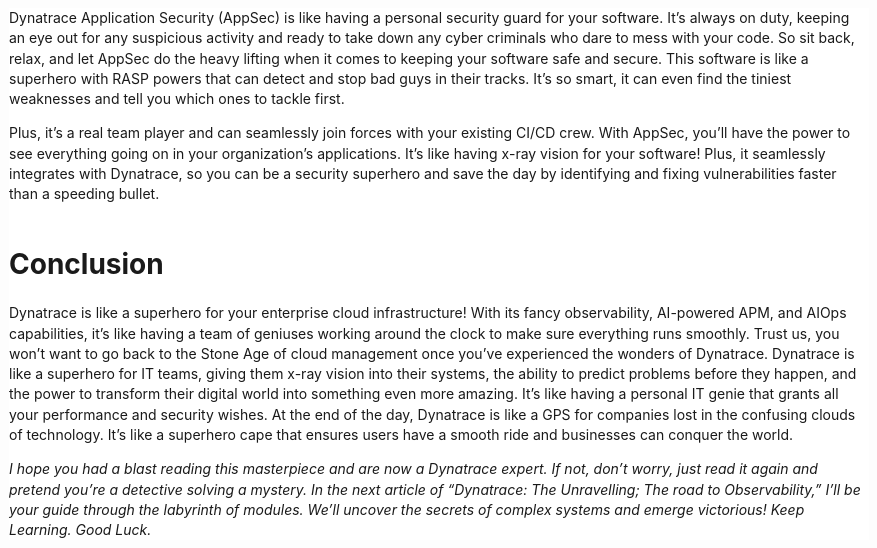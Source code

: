 Dynatrace Application Security (AppSec) is like having a personal security guard for your software. It’s always on duty, keeping an eye out for any suspicious activity and ready to take down any cyber criminals who dare to mess with your code. So sit back, relax, and let AppSec do the heavy lifting when it comes to keeping your software safe and secure. This software is like a superhero with RASP powers that can detect and stop bad guys in their tracks. It’s so smart, it can even find the tiniest weaknesses and tell you which ones to tackle first.

Plus, it’s a real team player and can seamlessly join forces with your existing CI/CD crew. With AppSec, you’ll have the power to see everything going on in your organization’s applications. It’s like having x-ray vision for your software! Plus, it seamlessly integrates with Dynatrace, so you can be a security superhero and save the day by identifying and fixing vulnerabilities faster than a speeding bullet.

# **Conclusion**

Dynatrace is like a superhero for your enterprise cloud infrastructure! With its fancy observability, AI-powered APM, and AIOps capabilities, it’s like having a team of geniuses working around the clock to make sure everything runs smoothly. Trust us, you won’t want to go back to the Stone Age of cloud management once you’ve experienced the wonders of Dynatrace. Dynatrace is like a superhero for IT teams, giving them x-ray vision into their systems, the ability to predict problems before they happen, and the power to transform their digital world into something even more amazing. It’s like having a personal IT genie that grants all your performance and security wishes. At the end of the day, Dynatrace is like a GPS for companies lost in the confusing clouds of technology. It’s like a superhero cape that ensures users have a smooth ride and businesses can conquer the world.

*I hope you had a blast reading this masterpiece and are now a Dynatrace expert. If not, don’t worry, just read it again and pretend you’re a detective solving a mystery. In the next article of “Dynatrace: The Unravelling; The road to Observability,” I’ll be your guide through the labyrinth of modules. We’ll uncover the secrets of complex systems and emerge victorious! Keep Learning. Good Luck.*